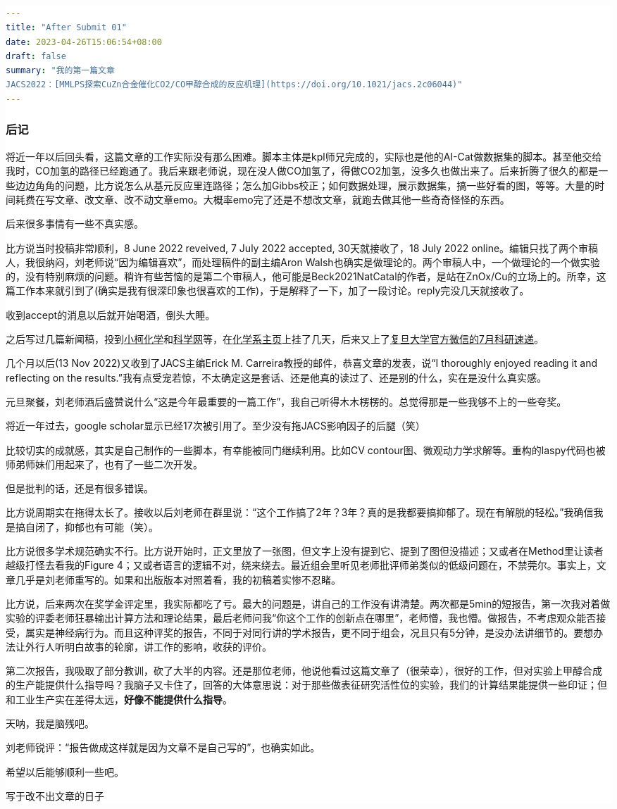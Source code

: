 ```yaml
---
title: "After Submit 01"
date: 2023-04-26T15:06:54+08:00
draft: false
summary: "我的第一篇文章
JACS2022：[MMLPS探索CuZn合金催化CO2/CO甲醇合成的反应机理](https://doi.org/10.1021/jacs.2c06044)"
---
```


### 后记

将近一年以后回头看，这篇文章的工作实际没有那么困难。脚本主体是kpl师兄完成的，实际也是他的AI-Cat做数据集的脚本。甚至他交给我时，CO加氢的路径已经跑通了。我后来跟老师说，现在没人做CO加氢了，得做CO2加氢，没多久也做出来了。后来折腾了很久的都是一些边边角角的问题，比方说怎么从基元反应里连路径；怎么加Gibbs校正；如何数据处理，展示数据集，搞一些好看的图，等等。大量的时间耗费在写文章、改文章、改不动文章emo。大概率emo完了还是不想改文章，就跑去做其他一些奇奇怪怪的东西。

后来很多事情有一些不真实感。

比方说当时投稿非常顺利，8 June 2022 reveived, 7 July 2022 accepted, 30天就接收了，18 July 2022 online。编辑只找了两个审稿人，我很纳闷，刘老师说“因为编辑喜欢”，而处理稿件的副主编Aron Walsh也确实是做理论的。两个审稿人中，一个做理论的一个做实验的，没有特别麻烦的问题。稍许有些苦恼的是第二个审稿人，他可能是Beck2021NatCatal的作者，是站在ZnOx/Cu的立场上的。所幸，这篇工作本来就引到了(确实是我有很深印象也很喜欢的工作)，于是解释了一下，加了一段讨论。reply完没几天就接收了。

收到accept的消息以后就开始喝酒，倒头大睡。

之后写过几篇新闻稿，投到[小柯化学](https://mp.weixin.qq.com/s/vNb5gyISBeBBG2vvWYJYPA)和[科学网](https://news.sciencenet.cn/htmlpaper/2022/7/202271916403998974333.shtm?id=74333)等，在[化学系主页](https://chemistry.fudan.edu.cn/ed/02/c21871a453890/page.htm)上挂了几天，后来又上了[复旦大学官方微信的7月科研速递](https://mp.weixin.qq.com/s/o_E0gHNMnccicxYZ3wsVGg)。

几个月以后(13 Nov 2022)又收到了JACS主编Erick M. Carreira教授的邮件，恭喜文章的发表，说“I thoroughly enjoyed reading it and reflecting on the results.”我有点受宠若惊，不太确定这是套话、还是他真的读过了、还是别的什么，实在是没什么真实感。

元旦聚餐，刘老师酒后盛赞说什么“这是今年最重要的一篇工作”，我自己听得木木楞楞的。总觉得那是一些我够不上的一些夸奖。

将近一年过去，google scholar显示已经17次被引用了。至少没有拖JACS影响因子的后腿（笑）

比较切实的成就感，其实是自己制作的一些脚本，有幸能被同门继续利用。比如CV contour图、微观动力学求解等。重构的laspy代码也被师弟师妹们用起来了，也有了一些二次开发。

但是批判的话，还是有很多错误。

比方说周期实在拖得太长了。接收以后刘老师在群里说：“这个工作搞了2年？3年？真的是我都要搞抑郁了。现在有解脱的轻松。”我确信我是搞自闭了，抑郁也有可能（笑）。

比方说很多学术规范确实不行。比方说开始时，正文里放了一张图，但文字上没有提到它、提到了图但没描述；又或者在Method里让读者越级打怪去看我的Figure 4；又或者语言的逻辑不对，绕来绕去。最近组会里听见老师批评师弟类似的低级问题在，不禁莞尔。事实上，文章几乎是刘老师重写的。如果和出版版本对照着看，我的初稿着实惨不忍睹。

比方说，后来两次在奖学金评定里，我实际都吃了亏。最大的问题是，讲自己的工作没有讲清楚。两次都是5min的短报告，第一次我对着做实验的评委老师狂暴输出计算方法和理论结果，最后老师问我“你这个工作的创新点在哪里”，老师懵，我也懵。做报告，不考虑观众能否接受，属实是神经病行为。而且这种评奖的报告，不同于对同行讲的学术报告，更不同于组会，况且只有5分钟，是没办法讲细节的。要想办法让外行人听明白故事的轮廓，讲工作的影响，收获的评价。

第二次报告，我吸取了部分教训，砍了大半的内容。还是那位老师，他说他看过这篇文章了（很荣幸），很好的工作，但对实验上甲醇合成的生产能提供什么指导吗？我脑子又卡住了，回答的大体意思说：对于那些做表征研究活性位的实验，我们的计算结果能提供一些印证；但和工业生产实在差得太远，**好像不能提供什么指导**。

天呐，我是脑残吧。

刘老师锐评：“报告做成这样就是因为文章不是自己写的”，也确实如此。

希望以后能够顺利一些吧。

写于改不出文章的日子
